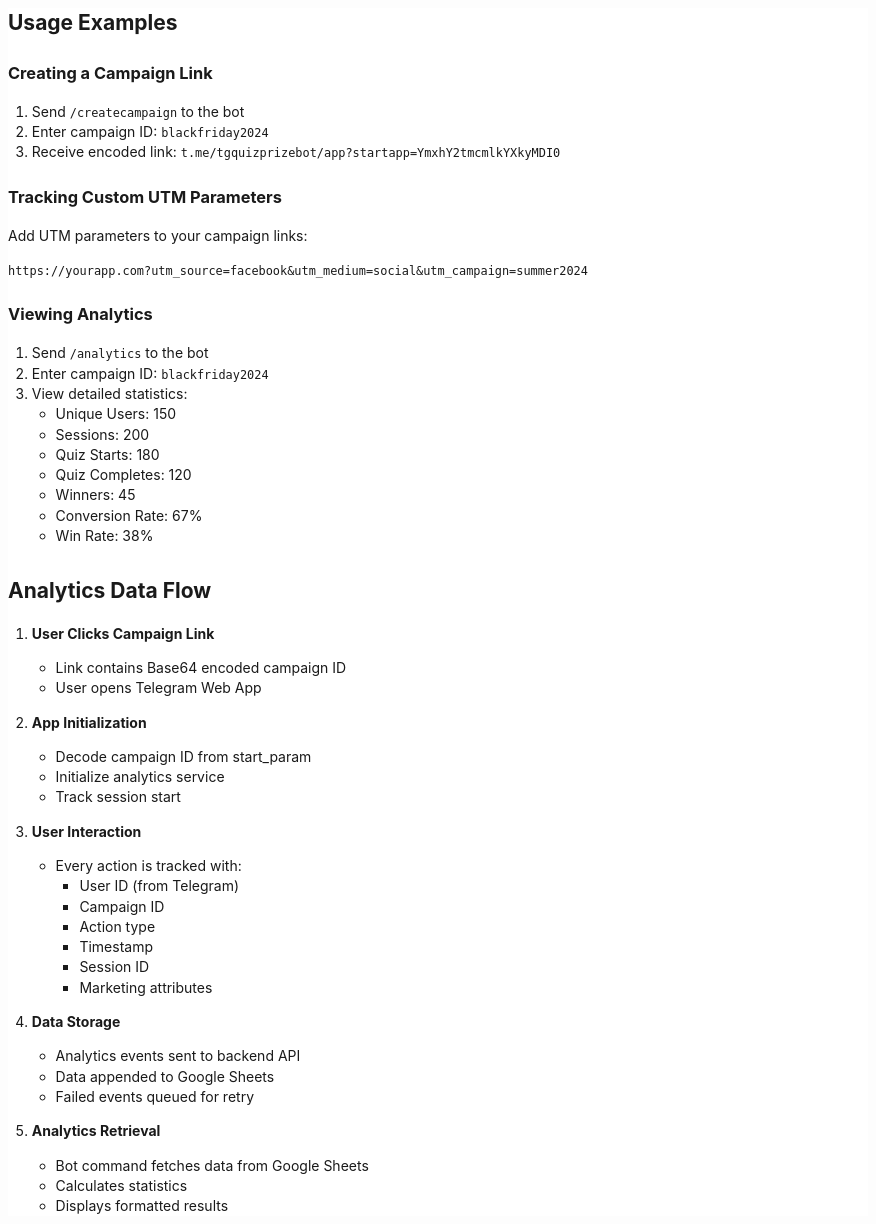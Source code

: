 ## Usage Examples

### Creating a Campaign Link
1. Send `/createcampaign` to the bot
2. Enter campaign ID: `blackfriday2024`
3. Receive encoded link: `t.me/tgquizprizebot/app?startapp=YmxhY2tmcmlkYXkyMDI0`

### Tracking Custom UTM Parameters
Add UTM parameters to your campaign links:
```
https://yourapp.com?utm_source=facebook&utm_medium=social&utm_campaign=summer2024
```

### Viewing Analytics
1. Send `/analytics` to the bot
2. Enter campaign ID: `blackfriday2024`
3. View detailed statistics:
   - Unique Users: 150
   - Sessions: 200
   - Quiz Starts: 180
   - Quiz Completes: 120
   - Winners: 45
   - Conversion Rate: 67%
   - Win Rate: 38%

## Analytics Data Flow

1. **User Clicks Campaign Link**
   - Link contains Base64 encoded campaign ID
   - User opens Telegram Web App

2. **App Initialization**
   - Decode campaign ID from start_param
   - Initialize analytics service
   - Track session start

3. **User Interaction**
   - Every action is tracked with:
     - User ID (from Telegram)
     - Campaign ID
     - Action type
     - Timestamp
     - Session ID
     - Marketing attributes

4. **Data Storage**
   - Analytics events sent to backend API
   - Data appended to Google Sheets
   - Failed events queued for retry

5. **Analytics Retrieval**
   - Bot command fetches data from Google Sheets
   - Calculates statistics
   - Displays formatted results
